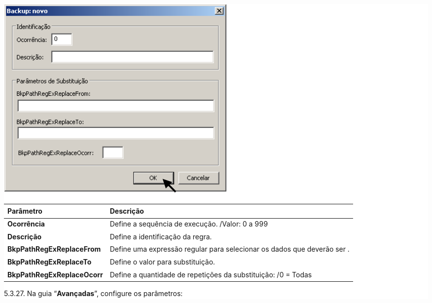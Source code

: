 ![](/images/imagem3/imgR217.png) 

Parâmetro| Descrição
:---     | :---
**Ocorrência**| Define a sequência de execução. /Valor: 0 a 999
**Descrição**| Define a identificação da regra.
**BkpPathRegExReplaceFrom**| Define uma expressão regular para selecionar os dados que deverão ser .
**BkpPathRegExReplaceTo**| Define o valor para substituição.
**BkpPathRegExReplaceOcorr**| Define a quantidade de repetições da substituição: /0 = Todas

5.3.27. Na guia “**Avançadas**”, configure os parâmetros:
